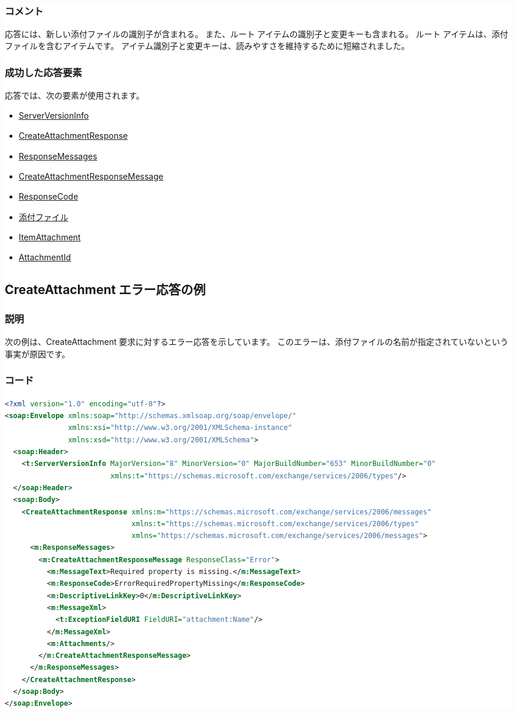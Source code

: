 ### <a name="comment"></a>コメント

応答には、新しい添付ファイルの識別子が含まれる。 また、ルート アイテムの識別子と変更キーも含まれる。 ルート アイテムは、添付ファイルを含むアイテムです。 アイテム識別子と変更キーは、読みやすさを維持するために短縮されました。
  
### <a name="successful-response-elements"></a>成功した応答要素

応答では、次の要素が使用されます。
  
- [ServerVersionInfo](serverversioninfo.md)
    
- [CreateAttachmentResponse](createattachmentresponse.md)
    
- [ResponseMessages](responsemessages.md)
    
- [CreateAttachmentResponseMessage](createattachmentresponsemessage.md)
    
- [ResponseCode](responsecode.md)
    
- [添付ファイル](attachments-ex15websvcsotherref.md)
    
- [ItemAttachment](itemattachment.md)
    
- [AttachmentId](attachmentid.md)
    
## <a name="createattachment-error-response-example"></a>CreateAttachment エラー応答の例

### <a name="description"></a>説明

次の例は、CreateAttachment 要求に対するエラー応答を示しています。 このエラーは、添付ファイルの名前が指定されていないという事実が原因です。
  
### <a name="code"></a>コード

```XML
<?xml version="1.0" encoding="utf-8"?>
<soap:Envelope xmlns:soap="http://schemas.xmlsoap.org/soap/envelope/" 
               xmlns:xsi="http://www.w3.org/2001/XMLSchema-instance" 
               xmlns:xsd="http://www.w3.org/2001/XMLSchema">
  <soap:Header>
    <t:ServerVersionInfo MajorVersion="8" MinorVersion="0" MajorBuildNumber="653" MinorBuildNumber="0" 
                         xmlns:t="https://schemas.microsoft.com/exchange/services/2006/types"/>
  </soap:Header>
  <soap:Body>
    <CreateAttachmentResponse xmlns:m="https://schemas.microsoft.com/exchange/services/2006/messages" 
                              xmlns:t="https://schemas.microsoft.com/exchange/services/2006/types" 
                              xmlns="https://schemas.microsoft.com/exchange/services/2006/messages">
      <m:ResponseMessages>
        <m:CreateAttachmentResponseMessage ResponseClass="Error">
          <m:MessageText>Required property is missing.</m:MessageText>
          <m:ResponseCode>ErrorRequiredPropertyMissing</m:ResponseCode>
          <m:DescriptiveLinkKey>0</m:DescriptiveLinkKey>
          <m:MessageXml>
            <t:ExceptionFieldURI FieldURI="attachment:Name"/>
          </m:MessageXml>
          <m:Attachments/>
        </m:CreateAttachmentResponseMessage>
      </m:ResponseMessages>
    </CreateAttachmentResponse>
  </soap:Body>
</soap:Envelope>
```
